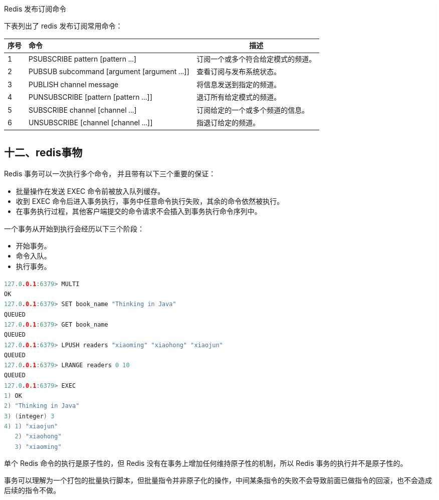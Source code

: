 Redis 发布订阅命令

下表列出了 redis 发布订阅常用命令：

| 序号 | 命令                                         | 描述                               |
| :--- | :------------------------------------------- | ---------------------------------- |
| 1    | PSUBSCRIBE pattern [pattern ...\]            | 订阅一个或多个符合给定模式的频道。 |
| 2    | PUBSUB subcommand [argument [argument ...\]] | 查看订阅与发布系统状态。           |
| 3    | PUBLISH channel message                      | 将信息发送到指定的频道。           |
| 4    | PUNSUBSCRIBE [pattern [pattern ...\]]        | 退订所有给定模式的频道。           |
| 5    | SUBSCRIBE channel [channel ...\]             | 订阅给定的一个或多个频道的信息。   |
| 6    | UNSUBSCRIBE [channel [channel ...\]]         | 指退订给定的频道。                 |

## 十二、redis事物

Redis 事务可以一次执行多个命令， 并且带有以下三个重要的保证：

- 批量操作在发送 EXEC 命令前被放入队列缓存。
- 收到 EXEC 命令后进入事务执行，事务中任意命令执行失败，其余的命令依然被执行。
- 在事务执行过程，其他客户端提交的命令请求不会插入到事务执行命令序列中。

一个事务从开始到执行会经历以下三个阶段：

- 开始事务。
- 命令入队。
- 执行事务。

```c
127.0.0.1:6379> MULTI
OK
127.0.0.1:6379> SET book_name "Thinking in Java"
QUEUED
127.0.0.1:6379> GET book_name
QUEUED
127.0.0.1:6379> LPUSH readers "xiaoming" "xiaohong" "xiaojun"
QUEUED
127.0.0.1:6379> LRANGE readers 0 10
QUEUED
127.0.0.1:6379> EXEC 
1) OK
2) "Thinking in Java"
3) (integer) 3
4) 1) "xiaojun"
   2) "xiaohong"
   3) "xiaoming"
```

单个 Redis 命令的执行是原子性的，但 Redis 没有在事务上增加任何维持原子性的机制，所以 Redis 事务的执行并不是原子性的。

事务可以理解为一个打包的批量执行脚本，但批量指令并非原子化的操作，中间某条指令的失败不会导致前面已做指令的回滚，也不会造成后续的指令不做。
